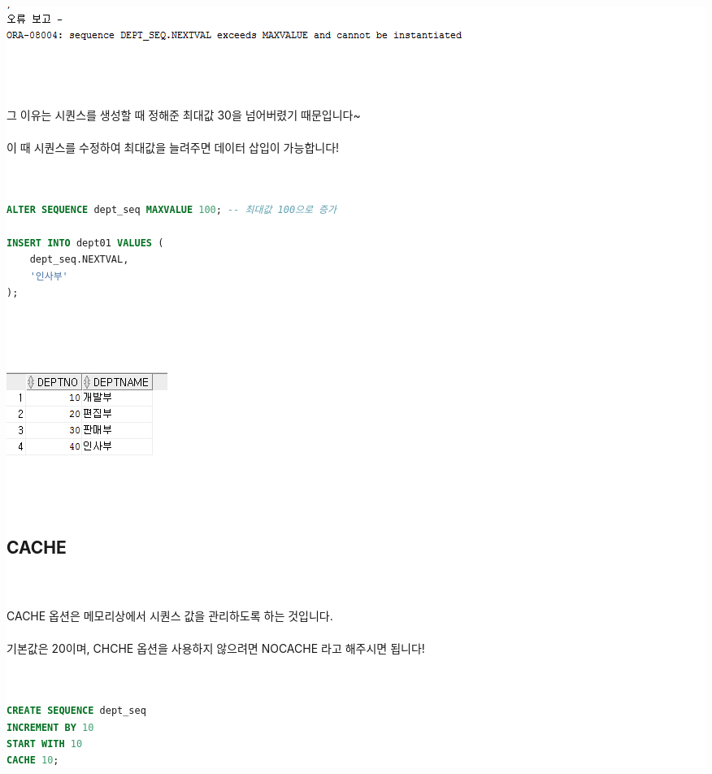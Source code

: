 ![image](/image/Oracle_image/Oracle_image_182.png)

<br>
<br>
그 이유는 시퀀스를 생성할 때 정해준 최대값 30을 넘어버렸기 때문입니다~
<br>
<br>
이 때 시퀀스를 수정하여 최대값을 늘려주면 데이터 삽입이 가능합니다!
<br>
<br>
<br>

```sql
ALTER SEQUENCE dept_seq MAXVALUE 100; -- 최대값 100으로 증가

INSERT INTO dept01 VALUES (
    dept_seq.NEXTVAL,
    '인사부'
); 
```

<br>
<br>
<br>

![image](/image/Oracle_image/Oracle_image_183.png)

<br>
<br>

## CACHE

<br>
<br>
CACHE 옵션은 메모리상에서 시퀀스 값을 관리하도록 하는 것입니다. 
<br>
<br>
기본값은 20이며, CHCHE 옵션을 사용하지 않으려면 NOCACHE 라고 해주시면 됩니다!
<br>
<br>
<br>

```sql
CREATE SEQUENCE dept_seq 
INCREMENT BY 10 
START WITH 10 
CACHE 10;
```
